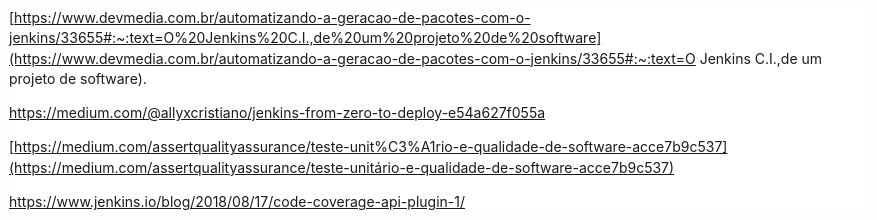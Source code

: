 [https://www.devmedia.com.br/automatizando-a-geracao-de-pacotes-com-o-jenkins/33655#:~:text=O%20Jenkins%20C.I.,de%20um%20projeto%20de%20software](https://www.devmedia.com.br/automatizando-a-geracao-de-pacotes-com-o-jenkins/33655#:~:text=O Jenkins C.I.,de um projeto de software).

https://medium.com/@allyxcristiano/jenkins-from-zero-to-deploy-e54a627f055a

[https://medium.com/assertqualityassurance/teste-unit%C3%A1rio-e-qualidade-de-software-acce7b9c537](https://medium.com/assertqualityassurance/teste-unitário-e-qualidade-de-software-acce7b9c537)

https://www.jenkins.io/blog/2018/08/17/code-coverage-api-plugin-1/